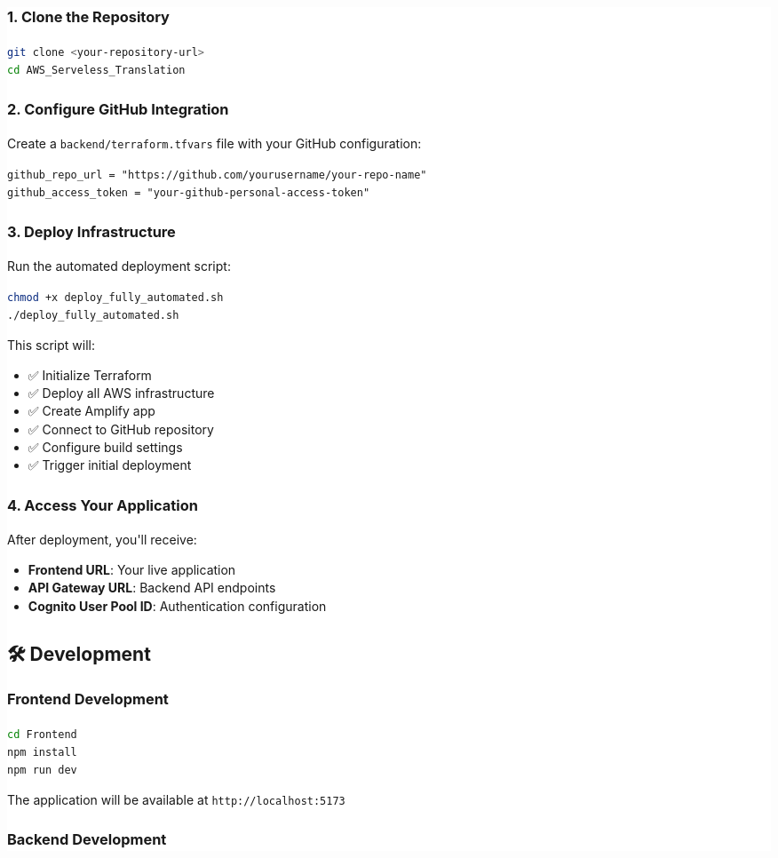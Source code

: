### 1. Clone the Repository

```bash
git clone <your-repository-url>
cd AWS_Serveless_Translation
```

### 2. Configure GitHub Integration

Create a `backend/terraform.tfvars` file with your GitHub configuration:

```hcl
github_repo_url = "https://github.com/yourusername/your-repo-name"
github_access_token = "your-github-personal-access-token"
```

### 3. Deploy Infrastructure

Run the automated deployment script:

```bash
chmod +x deploy_fully_automated.sh
./deploy_fully_automated.sh
```

This script will:

- ✅ Initialize Terraform
- ✅ Deploy all AWS infrastructure
- ✅ Create Amplify app
- ✅ Connect to GitHub repository
- ✅ Configure build settings
- ✅ Trigger initial deployment

### 4. Access Your Application

After deployment, you'll receive:

- **Frontend URL**: Your live application
- **API Gateway URL**: Backend API endpoints
- **Cognito User Pool ID**: Authentication configuration

## 🛠️ Development

### Frontend Development

```bash
cd Frontend
npm install
npm run dev
```

The application will be available at `http://localhost:5173`

### Backend Development
